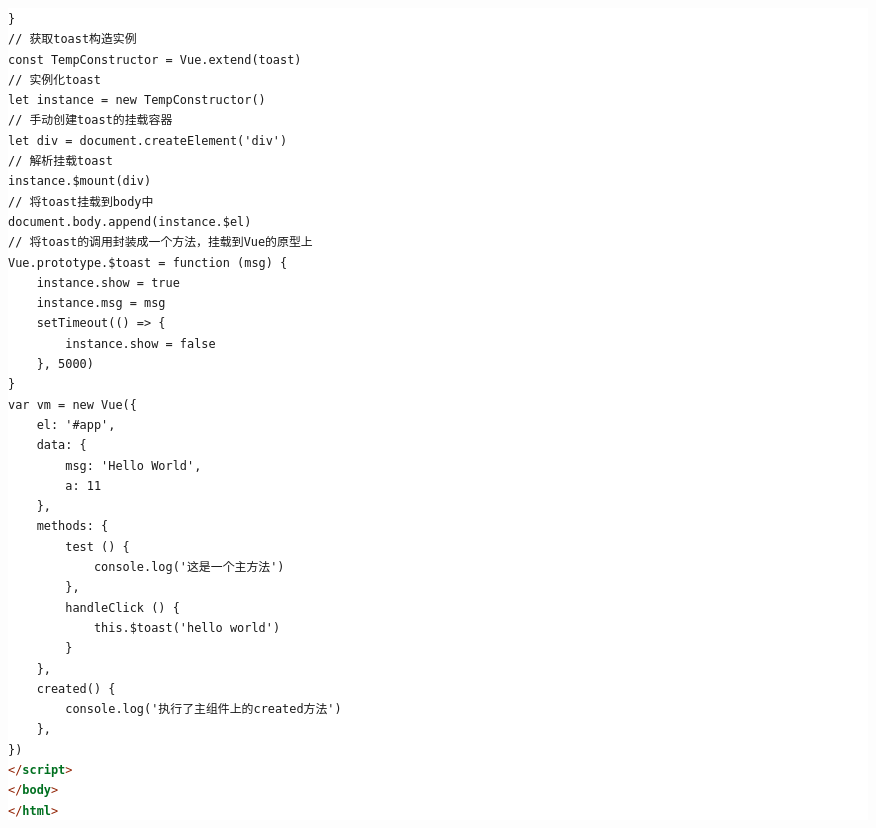 ```html
}
// 获取toast构造实例
const TempConstructor = Vue.extend(toast)
// 实例化toast
let instance = new TempConstructor()
// 手动创建toast的挂载容器
let div = document.createElement('div')
// 解析挂载toast
instance.$mount(div)
// 将toast挂载到body中
document.body.append(instance.$el)
// 将toast的调用封装成一个方法，挂载到Vue的原型上
Vue.prototype.$toast = function (msg) {
    instance.show = true
    instance.msg = msg
    setTimeout(() => {
        instance.show = false
    }, 5000)
}
var vm = new Vue({
    el: '#app',
    data: {
        msg: 'Hello World',
        a: 11
    },
    methods: {
        test () {
            console.log('这是一个主方法')
        },
        handleClick () {
            this.$toast('hello world')
        }
    },
    created() {
        console.log('执行了主组件上的created方法')
    },
})
</script>
</body>
</html>
```